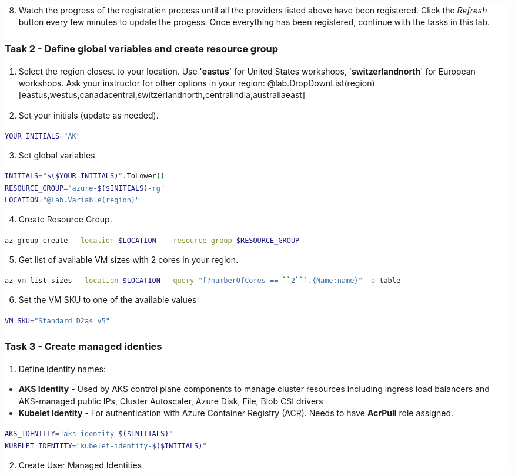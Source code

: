 8. Watch the progress of the registration process until all the providers listed above have been registered. Click the _Refresh_ button every few minutes to update the progess. Once everything has been registered, continue with the tasks in this lab.

### Task 2 - Define global variables and create resource group

1. Select the region closest to your location. Use '**eastus**' for United States workshops, '**switzerlandnorth**' for European workshops. Ask your instructor for other options in your region: @lab.DropDownList(region)[eastus,westus,canadacentral,switzerlandnorth,centralindia,australiaeast]

2. Set your initials (update as needed).

```bash
YOUR_INITIALS="AK"
```

3. Set global variables

```bash
INITIALS="$($YOUR_INITIALS)".ToLower()
RESOURCE_GROUP="azure-$($INITIALS)-rg"
LOCATION="@lab.Variable(region)"
```

4. Create Resource Group.

```bash
az group create --location $LOCATION  --resource-group $RESOURCE_GROUP
```

5. Get list of available VM sizes with 2 cores in your region.

```bash
az vm list-sizes --location $LOCATION --query "[?numberOfCores == ``2``].{Name:name}" -o table
```

6. Set the VM SKU to one of the available values

```bash
VM_SKU="Standard_D2as_v5"
```

### Task 3 - Create managed identies

1. Define identity names:

- **AKS Identity** - Used by AKS control plane components to manage cluster resources including ingress load balancers and AKS-managed public IPs, Cluster Autoscaler, Azure Disk, File, Blob CSI drivers
- **Kubelet Identity** - For authentication with Azure Container Registry (ACR). Needs to have **AcrPull** role assigned.

```bash
AKS_IDENTITY="aks-identity-$($INITIALS)"
KUBELET_IDENTITY="kubelet-identity-$($INITIALS)"
```

2. Create User Managed Identities
